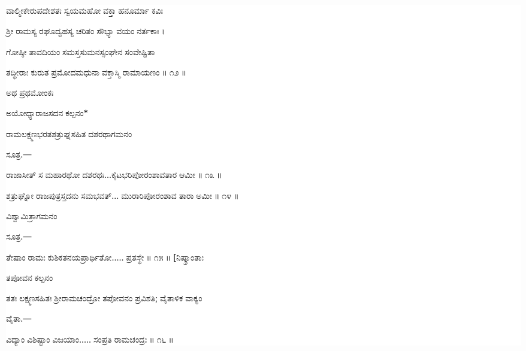 ವಾಲ್ಮೀಕೇರುಪದೇಶತಃ ಸ್ವಯಮಹೋ ವಕ್ತಾ ಹನೂರ್ಮಾ ಕವಿಃ

ಶ್ರೀ ರಾಮಸ್ಯ ರಘೂದ್ವಹಸ್ಯ ಚರಿತಂ ಸೌಭ್ಯಾ ವಯಂ ನರ್ತಕಾಃ ।

ಗೋಷ್ಠೀ ತಾವದಿಯಂ ಸಮಸ್ತಸುಮನಸ್ಸಂಘೇನ ಸಂವೇಷ್ಟಿತಾ

ತದ್ಧೀರಾಃ ಕುರುತ ಪ್ರಮೋದಮಧುನಾ ವಕ್ತಾಸ್ಮಿ ರಾಮಾಯಣಂ ॥ ೧೨ ॥

ಅಥ ಪ್ರಥಮೋಂಕಃ

ಅಯೋಧ್ಯಾರಾಜಸದನ ಕಲ್ಪನಂ*

ರಾಮಲಕ್ಷ್ಮಣಭರತಶತ್ರುಘ್ನಸಹಿತ ದಶರಥಾಗಮನಂ

ಸೂತ್ರ.—

ರಾಜಾಸೀತ್ ಸ ಮಹಾರಥೋ ದಶರಥಃ...ಕೈಟಭರಿಪೋರಂಶಾವತಾರ ಆಮೀ ॥ ೧೩ ॥

ಶತ್ರುಘ್ನೋ ರಾಜಪುತ್ರಸ್ತದನು ಸಮಭವತ್... ಮುರಾರಿಪೋರಂಶಾವ ತಾರಾ ಅಮೀ ॥ ೧೪ ॥

ವಿಶ್ವಾಮಿತ್ರಾಗಮನಂ

ಸೂತ್ರ.—

ತೇಷಾಂ ರಾಮಃ ಕುಶಿಕತನಯಪ್ರಾರ್ಥಿತೋ..... ಪ್ರತಸ್ಥೇ ॥ ೧೫ ॥ [ನಿಷ್ಕ್ರಾಂತಾಃ

ತಪೋವನ ಕಲ್ಪನಂ

ತತಃ ಲಕ್ಷ್ಮಣಸಹಿತಃ ಶ್ರೀರಾಮಚಂದ್ರೋ ತಪೋವನಂ ಪ್ರವಿಶತಿ; ವೈತಾಳಿಕ ವಾಕ್ಯಂ

ವೈತಾ.—

ವಿದ್ಯಾಂ ವಿಶಿಷ್ಟಾಂ ವಿಜಯಾಂ..... ಸಂಪ್ರತಿ ರಾಮಚಂದ್ರಃ ॥ ೧೬ ॥

